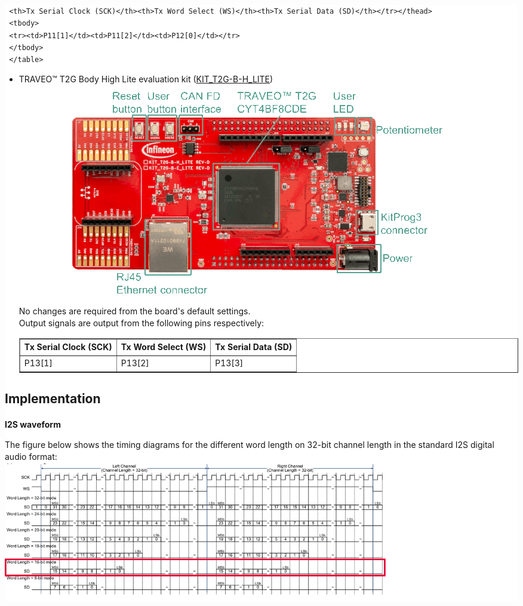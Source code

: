      <th>Tx Serial Clock (SCK)</th><th>Tx Word Select (WS)</th><th>Tx Serial Data (SD)</th></tr></thead>
     <tbody>
     <tr><td>P11[1]</td><td>P11[2]</td><td>P12[0]</td></tr>
     </tbody>
     </table>

- TRAVEO™ T2G Body High Lite evaluation kit ([KIT_T2G-B-H_LITE](https://www.infineon.com/cms/en/product/evaluation-boards/kit_t2g-b-h_lite/))<BR>
<img src="./images/KIT_T2G-B-H_LITE.gif"/><BR>
No changes are required from the board's default settings.
<BR>Output signals are output from the following pins respectively:<BR>
     <table border="1" style="border-collapse: collapse">
     <thead><tr>
     <th>Tx Serial Clock (SCK)</th><th>Tx Word Select (WS)</th><th>Tx Serial Data (SD)</th></tr></thead>
     <tbody>
     <tr><td>P13[1]</td><td>P13[2]</td><td>P13[3]</td></tr>
     </tbody>
     </table>

## Implementation

**I2S waveform**  

The figure below shows the timing diagrams for the different word
length on 32-bit channel length in the standard I2S digital audio format:<BR><img src="./images/I2S_waveform_32bit.png" width="640" /><BR>